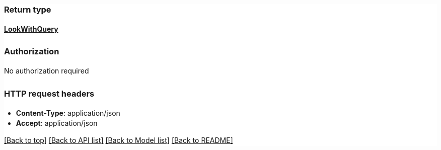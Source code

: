 ### Return type

[**LookWithQuery**](LookWithQuery.md)

### Authorization

No authorization required

### HTTP request headers

 - **Content-Type**: application/json
 - **Accept**: application/json

[[Back to top]](#) [[Back to API list]](../README.md#documentation-for-api-endpoints) [[Back to Model list]](../README.md#documentation-for-models) [[Back to README]](../README.md)

